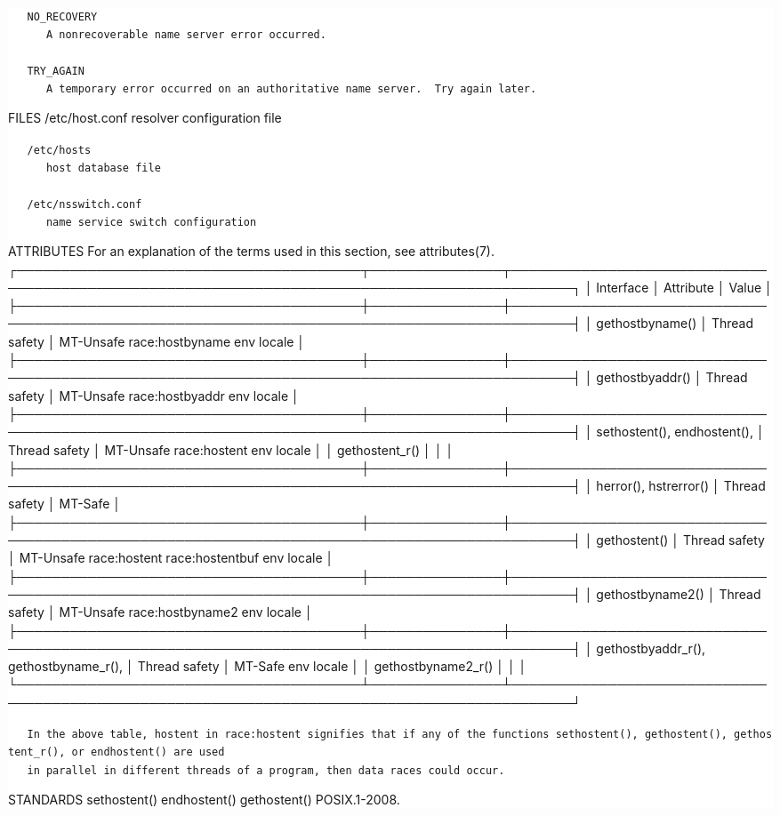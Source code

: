        NO_RECOVERY
	      A nonrecoverable name server error occurred.

       TRY_AGAIN
	      A temporary error occurred on an authoritative name server.  Try again later.

FILES
       /etc/host.conf
	      resolver configuration file

       /etc/hosts
	      host database file

       /etc/nsswitch.conf
	      name service switch configuration

ATTRIBUTES
       For an explanation of the terms used in this section, see attributes(7).
       ┌───────────────────────────────────────┬───────────────┬─────────────────────────────────────────────────────────────────────────────────────────────┐
       │ Interface			       │ Attribute     │ Value											     │
       ├───────────────────────────────────────┼───────────────┼─────────────────────────────────────────────────────────────────────────────────────────────┤
       │ gethostbyname()		       │ Thread safety │ MT-Unsafe race:hostbyname env locale							     │
       ├───────────────────────────────────────┼───────────────┼─────────────────────────────────────────────────────────────────────────────────────────────┤
       │ gethostbyaddr()		       │ Thread safety │ MT-Unsafe race:hostbyaddr env locale							     │
       ├───────────────────────────────────────┼───────────────┼─────────────────────────────────────────────────────────────────────────────────────────────┤
       │ sethostent(), endhostent(),	       │ Thread safety │ MT-Unsafe race:hostent env locale							     │
       │ gethostent_r()			       │	       │											     │
       ├───────────────────────────────────────┼───────────────┼─────────────────────────────────────────────────────────────────────────────────────────────┤
       │ herror(), hstrerror()		       │ Thread safety │ MT-Safe										     │
       ├───────────────────────────────────────┼───────────────┼─────────────────────────────────────────────────────────────────────────────────────────────┤
       │ gethostent()			       │ Thread safety │ MT-Unsafe race:hostent race:hostentbuf env locale					     │
       ├───────────────────────────────────────┼───────────────┼─────────────────────────────────────────────────────────────────────────────────────────────┤
       │ gethostbyname2()		       │ Thread safety │ MT-Unsafe race:hostbyname2 env locale							     │
       ├───────────────────────────────────────┼───────────────┼─────────────────────────────────────────────────────────────────────────────────────────────┤
       │ gethostbyaddr_r(), gethostbyname_r(), │ Thread safety │ MT-Safe env locale									     │
       │ gethostbyname2_r()		       │	       │											     │
       └───────────────────────────────────────┴───────────────┴─────────────────────────────────────────────────────────────────────────────────────────────┘

       In the above table, hostent in race:hostent signifies that if any of the functions sethostent(), gethostent(), gethostent_r(), or endhostent() are used
       in parallel in different threads of a program, then data races could occur.

STANDARDS
       sethostent()
       endhostent()
       gethostent()
	      POSIX.1-2008.
